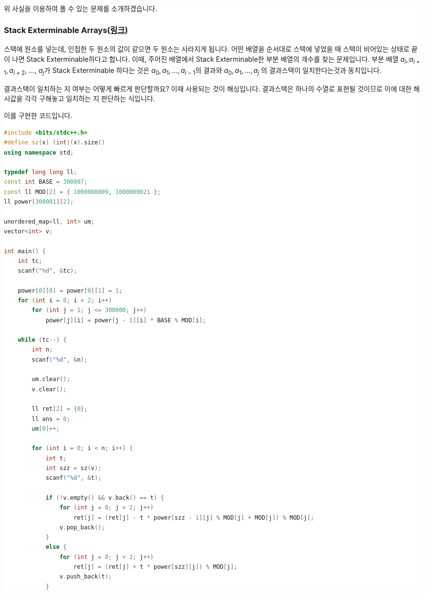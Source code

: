 

위 사실을 이용하여 풀 수 있는 문제를 소개하겠습니다.

### Stack Exterminable Arrays([링크](https://codeforces.com/contest/1240/problem/D))

스택에 원소를 넣는데, 인접한 두 원소의 값이 같으면 두 원소는 사라지게 됩니다. 어떤 배열을 순서대로 스택에 넣었을 때 스택이 비어있는 상태로 끝이 나면 Stack Exterminable하다고 합니다. 이때, 주어진 배열에서 Stack Exterminable한 부분 배열의 개수를 찾는 문제입니다. 부분 배열 $a_i, a_{i+1}, a_{i+2}$, ..., $a_{j}$가 Stack Exterminable 하다는 것은 $a_0, a_1, ..., a_{i-1}$의 결과와 $a_0, a_1, ..., a_j$ 의 결과스택이 일치한다는것과 동치입니다.

결과스택이 일치하는 지 여부는 어떻게 빠르게 판단할까요? 이때 사용되는 것이 해싱입니다. 결과스택은 하나의 수열로 표현될 것이므로 이에 대한 해시값을 각각 구해놓고 일치하는 지 판단하는 식입니다.

이를 구현한 코드입니다.

```cpp
#include <bits/stdc++.h>
#define sz(x) (int)(x).size()
using namespace std;

typedef long long ll;
const int BASE = 300007;
const ll MOD[2] = { 1000000009, 1000000021 };
ll power[300001][2];

unordered_map<ll, int> um;
vector<int> v;

int main() {
    int tc;
    scanf("%d", &tc);

    power[0][0] = power[0][1] = 1;
    for (int i = 0; i < 2; i++)
        for (int j = 1; j <= 300000; j++)
            power[j][i] = power[j - 1][i] * BASE % MOD[i];

    while (tc--) {
        int n;
        scanf("%d", &n);

        um.clear();
        v.clear();

        ll ret[2] = {0};
        ll ans = 0;
        um[0]++;

        for (int i = 0; i < n; i++) {
            int t;
            int szz = sz(v);
            scanf("%d", &t);

            if (!v.empty() && v.back() == t) {
                for (int j = 0; j < 2; j++)
                    ret[j] = (ret[j] - t * power[szz - 1][j] % MOD[j] + MOD[j]) % MOD[j];
                v.pop_back();
            }
            else {
                for (int j = 0; j < 2; j++)
                    ret[j] = (ret[j] + t * power[szz][j]) % MOD[j];
                v.push_back(t);
            }

```